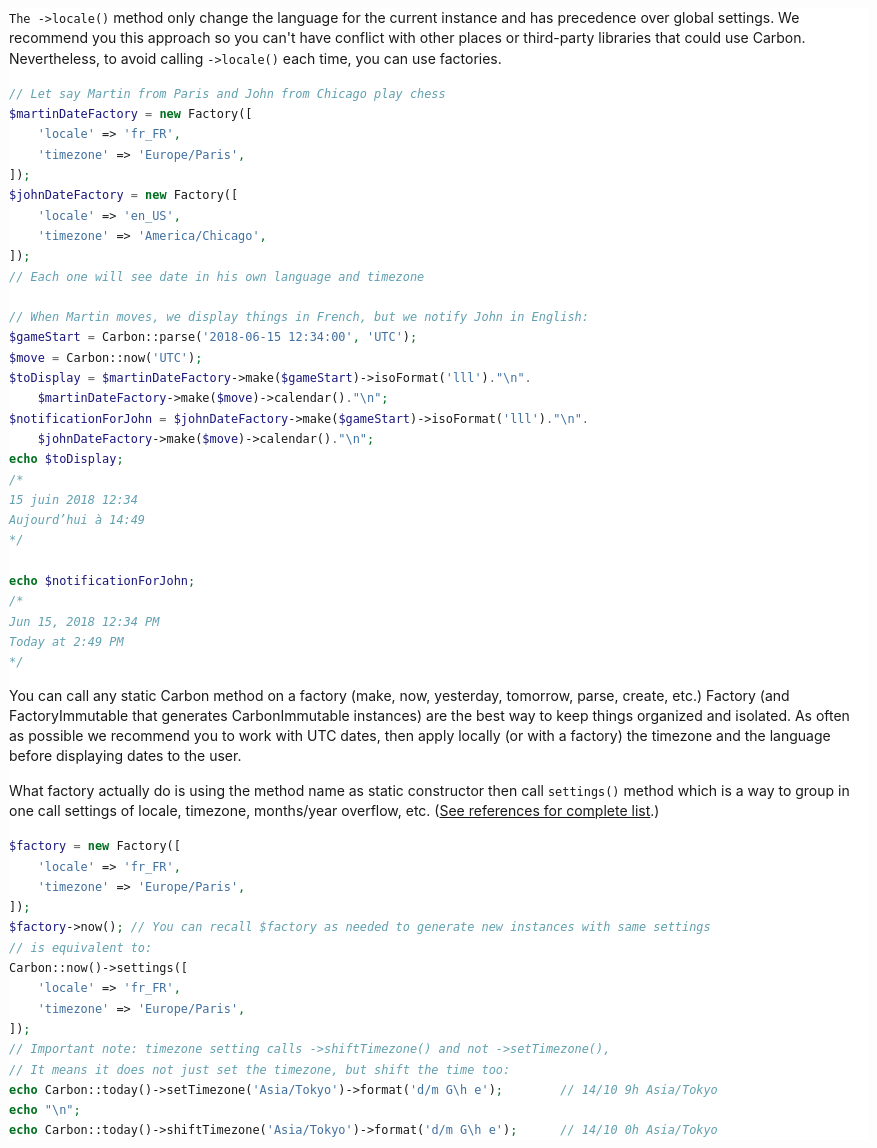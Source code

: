 `The ->locale()` method only change the language for the current instance and has precedence over global settings. We recommend you this approach so you can't have conflict with other places or third-party libraries that could use Carbon. Nevertheless, to avoid calling `->locale()` each time, you can use factories.

```php
// Let say Martin from Paris and John from Chicago play chess
$martinDateFactory = new Factory([
    'locale' => 'fr_FR',
    'timezone' => 'Europe/Paris',
]);
$johnDateFactory = new Factory([
    'locale' => 'en_US',
    'timezone' => 'America/Chicago',
]);
// Each one will see date in his own language and timezone

// When Martin moves, we display things in French, but we notify John in English:
$gameStart = Carbon::parse('2018-06-15 12:34:00', 'UTC');
$move = Carbon::now('UTC');
$toDisplay = $martinDateFactory->make($gameStart)->isoFormat('lll')."\n".
    $martinDateFactory->make($move)->calendar()."\n";
$notificationForJohn = $johnDateFactory->make($gameStart)->isoFormat('lll')."\n".
    $johnDateFactory->make($move)->calendar()."\n";
echo $toDisplay;
/*
15 juin 2018 12:34
Aujourd’hui à 14:49
*/

echo $notificationForJohn;
/*
Jun 15, 2018 12:34 PM
Today at 2:49 PM
*/
```

You can call any static Carbon method on a factory (make, now, yesterday, tomorrow, parse, create, etc.) Factory (and FactoryImmutable that generates CarbonImmutable instances) are the best way to keep things organized and isolated. As often as possible we recommend you to work with UTC dates, then apply locally (or with a factory) the timezone and the language before displaying dates to the user.

What factory actually do is using the method name as static constructor then call `settings()` method which is a way to group in one call settings of locale, timezone, months/year overflow, etc. ([See references for complete list](https://carbon.nesbot.com/docs/#doc-method-Carbon-settings).)

```php
$factory = new Factory([
    'locale' => 'fr_FR',
    'timezone' => 'Europe/Paris',
]);
$factory->now(); // You can recall $factory as needed to generate new instances with same settings
// is equivalent to:
Carbon::now()->settings([
    'locale' => 'fr_FR',
    'timezone' => 'Europe/Paris',
]);
// Important note: timezone setting calls ->shiftTimezone() and not ->setTimezone(),
// It means it does not just set the timezone, but shift the time too:
echo Carbon::today()->setTimezone('Asia/Tokyo')->format('d/m G\h e');        // 14/10 9h Asia/Tokyo
echo "\n";
echo Carbon::today()->shiftTimezone('Asia/Tokyo')->format('d/m G\h e');      // 14/10 0h Asia/Tokyo
```
